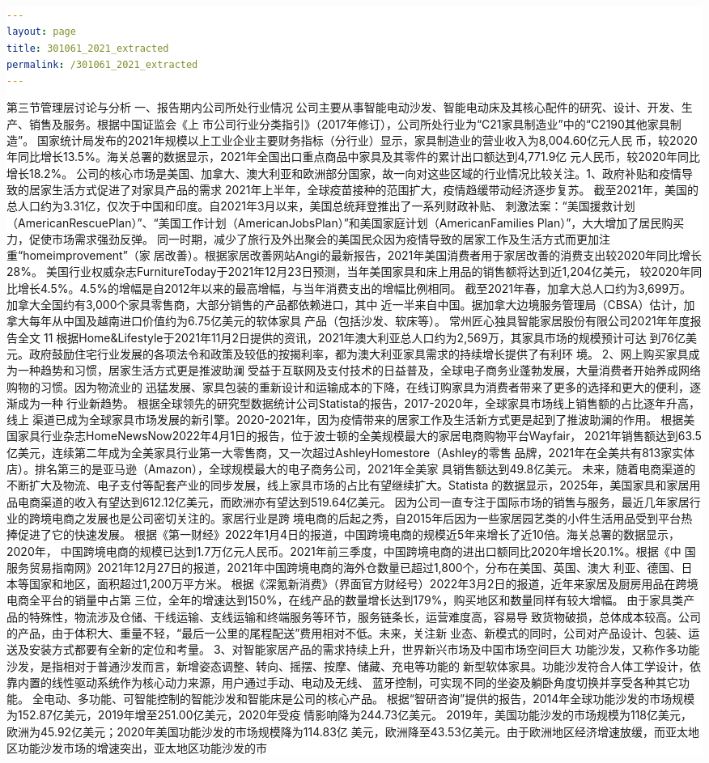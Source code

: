 ```yaml
---
layout: page
title: 301061_2021_extracted
permalink: /301061_2021_extracted
---
```


第三节管理层讨论与分析
一、报告期内公司所处行业情况
公司主要从事智能电动沙发、智能电动床及其核心配件的研究、设计、开发、生产、销售及服务。根据中国证监会《上
市公司行业分类指引》（2017年修订），公司所处行业为“C21家具制造业”中的“C2190其他家具制造”。
国家统计局发布的2021年规模以上工业企业主要财务指标（分行业）显示，家具制造业的营业收入为8,004.60亿元人民
币，较2020年同比增长13.5%。海关总署的数据显示，2021年全国出口重点商品中家具及其零件的累计出口额达到4,771.9亿
元人民币，较2020年同比增长18.2%。
公司的核心市场是美国、加拿大、澳大利亚和欧洲部分国家，故一向对这些区域的行业情况比较关注。1、政府补贴和疫情导致的居家生活方式促进了对家具产品的需求
2021年上半年，全球疫苗接种的范围扩大，疫情趋缓带动经济逐步复苏。
截至2021年，美国的总人口约为3.31亿，仅次于中国和印度。自2021年3月以来，美国总统拜登推出了一系列财政补贴、
刺激法案：“美国援救计划（AmericanRescuePlan）”、“美国工作计划（AmericanJobsPlan）”和美国家庭计划（AmericanFamilies
Plan）”，大大增加了居民购买力，促使市场需求强劲反弹。
同一时期，减少了旅行及外出聚会的美国民众因为疫情导致的居家工作及生活方式而更加注重“homeimprovement”（家
居改善）。根据家居改善网站Angi的最新报告，2021年美国消费者用于家居改善的消费支出较2020年同比增长28%。
美国行业权威杂志FurnitureToday于2021年12月23日预测，当年美国家具和床上用品的销售额将达到近1,204亿美元，
较2020年同比增长4.5%。4.5%的增幅是自2012年以来的最高增幅，与当年消费支出的增幅比例相同。
截至2021年春，加拿大总人口约为3,699万。加拿大全国约有3,000个家具零售商，大部分销售的产品都依赖进口，其中
近一半来自中国。据加拿大边境服务管理局（CBSA）估计，加拿大每年从中国及越南进口价值约为6.75亿美元的软体家具
产品（包括沙发、软床等）。
常州匠心独具智能家居股份有限公司2021年年度报告全文
11
根据Home&Lifestyle于2021年11月2日提供的资讯，2021年澳大利亚总人口约为2,569万，其家具市场的规模预计可达
到76亿美元。政府鼓励住宅行业发展的各项法令和政策及较低的按揭利率，都为澳大利亚家具需求的持续增长提供了有利环
境。
2、网上购买家具成为一种趋势和习惯，居家生活方式更是推波助澜
受益于互联网及支付技术的日益普及，全球电子商务业蓬勃发展，大量消费者开始养成网络购物的习惯。因为物流业的
迅猛发展、家具包装的重新设计和运输成本的下降，在线订购家具为消费者带来了更多的选择和更大的便利，逐渐成为一种
行业新趋势。
根据全球领先的研究型数据统计公司Statista的报告，2017-2020年，全球家具市场线上销售额的占比逐年升高，线上
渠道已成为全球家具市场发展的新引擎。2020-2021年，因为疫情带来的居家工作及生活新方式更是起到了推波助澜的作用。
根据美国家具行业杂志HomeNewsNow2022年4月1日的报告，位于波士顿的全美规模最大的家居电商购物平台Wayfair，
2021年销售额达到63.5亿美元，连续第二年成为全美家具行业第一大零售商，又一次超过AshleyHomestore（Ashley的零售
品牌，2021年在全美共有813家实体店）。排名第三的是亚马逊（Amazon），全球规模最大的电子商务公司，2021年全美家
具销售额达到49.8亿美元。
未来，随着电商渠道的不断扩大及物流、电子支付等配套产业的同步发展，线上家具市场的占比有望继续扩大。Statista
的数据显示，2025年，美国家具和家居用品电商渠道的收入有望达到612.12亿美元，而欧洲亦有望达到519.64亿美元。
因为公司一直专注于国际市场的销售与服务，最近几年家居行业的跨境电商之发展也是公司密切关注的。家居行业是跨
境电商的后起之秀，自2015年后因为一些家居园艺类的小件生活用品受到平台热捧促进了它的快速发展。
根据《第一财经》2022年1月4日的报道，中国跨境电商的规模近5年来增长了近10倍。海关总署的数据显示，2020年，
中国跨境电商的规模已达到1.7万亿元人民币。2021年前三季度，中国跨境电商的进出口额同比2020年增长20.1%。根据《中
国服务贸易指南网》2021年12月27日的报道，2021年中国跨境电商的海外仓数量已超过1,800个，分布在美国、英国、澳大
利亚、德国、日本等国家和地区，面积超过1,200万平方米。
根据《深氪新消费》（界面官方财经号）2022年3月2日的报道，近年来家居及厨房用品在跨境电商全平台的销量中占第
三位，全年的增速达到150%，在线产品的数量增长达到179%，购买地区和数量同样有较大增幅。
由于家具类产品的特殊性，物流涉及仓储、干线运输、支线运输和终端服务等环节，服务链条长，运营难度高，容易导
致货物破损，总体成本较高。公司的产品，由于体积大、重量不轻，“最后一公里的尾程配送”费用相对不低。未来，关注新
业态、新模式的同时，公司对产品设计、包装、运送及安装方式都要有全新的定位和考量。
3、对智能家居产品的需求持续上升，世界新兴市场及中国市场空间巨大
功能沙发，又称作多功能沙发，是指相对于普通沙发而言，新增姿态调整、转向、摇摆、按摩、储藏、充电等功能的
新型软体家具。功能沙发符合人体工学设计，依靠内置的线性驱动系统作为核心动力来源，用户通过手动、电动及无线、
蓝牙控制，可实现不同的坐姿及躺卧角度切换并享受各种其它功能。
全电动、多功能、可智能控制的智能沙发和智能床是公司的核心产品。
根据“智研咨询”提供的报告，2014年全球功能沙发的市场规模为152.87亿美元，2019年增至251.00亿美元，2020年受疫
情影响降为244.73亿美元。
2019年，美国功能沙发的市场规模为118亿美元，欧洲为45.92亿美元；2020年美国功能沙发的市场规模降为114.83亿
美元，欧洲降至43.53亿美元。由于欧洲地区经济增速放缓，而亚太地区功能沙发市场的增速突出，亚太地区功能沙发的市